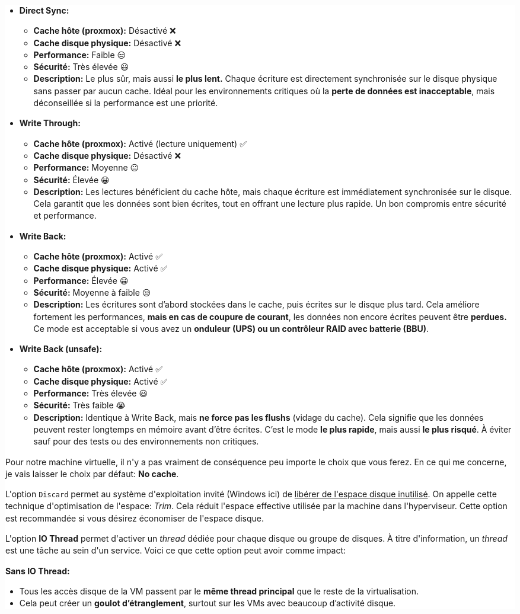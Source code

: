 - **Direct Sync:**
    - **Cache hôte (proxmox):** Désactivé ❌
    - **Cache disque physique:** Désactivé ❌
    - **Performance:** Faible 😒
    - **Sécurité:** Très élevée 😃
    - **Description:** Le plus sûr, mais aussi **le plus lent.** Chaque écriture est directement synchronisée sur le disque physique sans passer par aucun cache. Idéal pour les environnements critiques où la **perte de données est inacceptable**, mais déconseillée si la performance est une priorité.

- **Write Through:**
    - **Cache hôte (proxmox):** Activé (lecture uniquement) ✅
    - **Cache disque physique:** Désactivé ❌
    - **Performance:** Moyenne 😐
    - **Sécurité:** Élevée 😀
    - **Description:** Les lectures bénéficient du cache hôte, mais chaque écriture est immédiatement synchronisée sur le disque. Cela garantit que les données sont bien écrites, tout en offrant une lecture plus rapide. Un bon compromis entre sécurité et performance.


- **Write Back:**
    - **Cache hôte (proxmox):** Activé ✅
    - **Cache disque physique:** Activé ✅
    - **Performance:** Élevée 😀
    - **Sécurité:** Moyenne à faible 😒
    - **Description:** Les écritures sont d’abord stockées dans le cache, puis écrites sur le disque plus tard. Cela améliore fortement les performances, **mais en cas de coupure de courant**, les données non encore écrites peuvent être **perdues.** Ce mode est acceptable si vous avez un **onduleur (UPS) ou un contrôleur RAID avec batterie (BBU)**.

- **Write Back (unsafe):**
    - **Cache hôte (proxmox):** Activé ✅
    - **Cache disque physique:** Activé ✅
    - **Performance:** Très élevée 😃
    - **Sécurité:** Très faible 😭
    - **Description:** Identique à Write Back, mais **ne force pas les flushs** (vidage du cache). Cela signifie que les données peuvent rester longtemps en mémoire avant d’être écrites. C’est le mode **le plus rapide**, mais aussi **le plus risqué**. À éviter sauf pour des tests ou des environnements non critiques.

Pour notre machine virtuelle, il n'y a pas vraiment de conséquence peu importe le choix que vous ferez. En ce qui me concerne, je vais laisser le choix par défaut: **No cache**.


L'option `Discard` permet au système d'exploitation invité (Windows ici) de <u>libérer de l'espace disque inutilisé</u>. On appelle cette technique d'optimisation de l'espace: *Trim*. Cela réduit l'espace effective utilisée par la machine dans l'hyperviseur. Cette option est recommandée si vous désirez économiser de l'espace disque.

L'option **IO Thread** permet d'activer un *thread* dédiée pour chaque disque ou groupe de disques. À titre d'information, un *thread* est une tâche au sein d'un service. Voici ce que cette option peut avoir comme impact:

**Sans IO Thread:**
- Tous les accès disque de la VM passent par le **même thread principal** que le reste de la virtualisation.
- Cela peut créer un **goulot d’étranglement**, surtout sur les VMs avec beaucoup d’activité disque.

